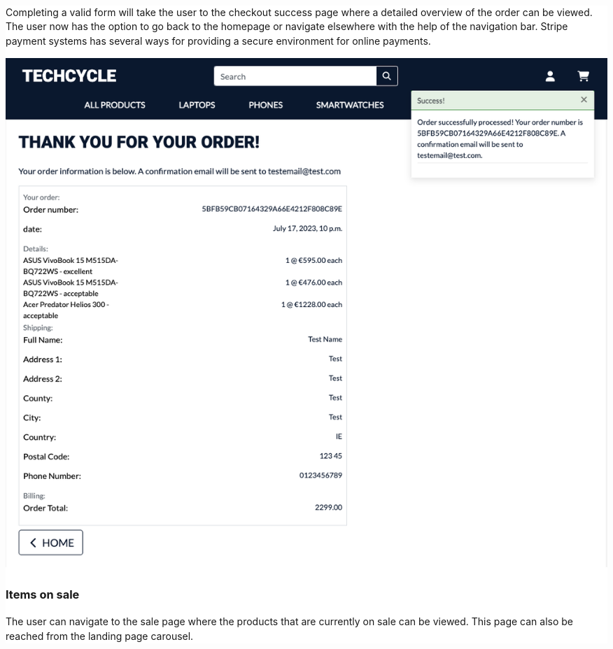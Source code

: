 Completing a valid form will take the user to the checkout success page where a detailed overview of the order can be viewed. The user now has the option to go back to the homepage or navigate elsewhere with the help of the navigation bar.
Stripe payment systems has several ways for providing a secure environment for online payments.


![checkout success](/assets/images/checkout_success.png)


### Items on sale

The user can navigate to the sale page where the products that are currently on sale can be viewed. This page can also be reached from the landing page carousel.
